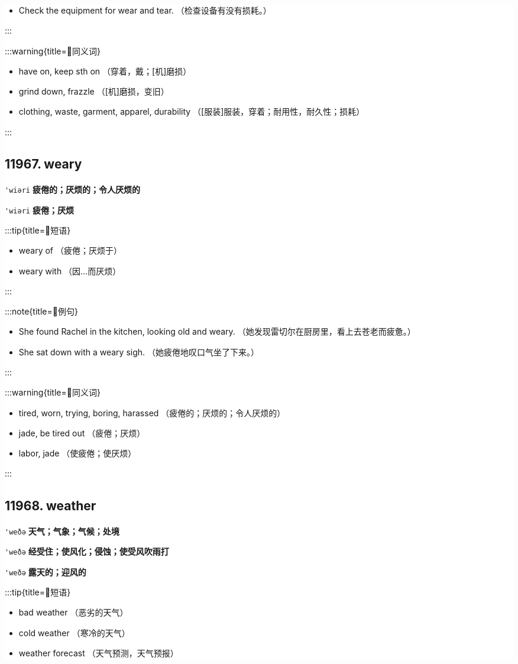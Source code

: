 - Check the equipment for wear and tear. （检查设备有没有损耗。）

:::

:::warning{title=🤔同义词}

- have on, keep sth on （穿着，戴；[机]磨损）

- grind down, frazzle （[机]磨损，变旧）

- clothing, waste, garment, apparel, durability （[服装]服装，穿着；耐用性，耐久性；损耗）

:::


## 11967. weary

`'wiəri`  **疲倦的；厌烦的；令人厌烦的**

`'wiəri`  **疲倦；厌烦**

:::tip{title=🤩短语}

- weary of （疲倦；厌烦于）

- weary with （因…而厌烦）

:::

:::note{title=🎤例句}

- She found Rachel in the kitchen, looking old and weary. （她发现雷切尔在厨房里，看上去苍老而疲惫。）

- She sat down with a weary sigh. （她疲倦地叹口气坐了下来。）

:::

:::warning{title=🤔同义词}

- tired, worn, trying, boring, harassed （疲倦的；厌烦的；令人厌烦的）

- jade, be tired out （疲倦；厌烦）

- labor, jade （使疲倦；使厌烦）

:::


## 11968. weather

`'weðə`  **天气；气象；气候；处境**

`'weðə`  **经受住；使风化；侵蚀；使受风吹雨打**

`'weðə`  **露天的；迎风的**

:::tip{title=🤩短语}

- bad weather （恶劣的天气）

- cold weather （寒冷的天气）

- weather forecast （天气预测，天气预报）
